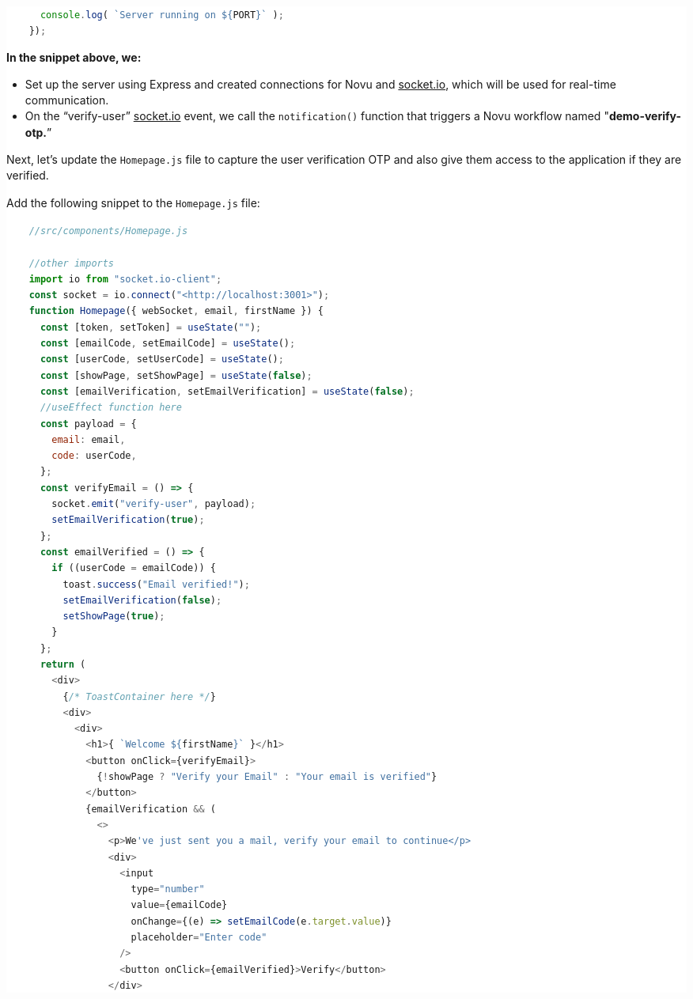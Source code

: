 ```javascript
      console.log( `Server running on ${PORT}` );
    });
```

**In the snippet above, we:**

- Set up the server using Express and created connections for Novu and [socket.io](http://socket.io/), which will be used for real-time communication.
- On the “verify-user” [socket.io](http://socket.io/) event, we call the `notification()` function that triggers a Novu workflow named "**demo-verify-otp.**”

Next, let’s update the `Homepage.js` file to capture the user verification OTP and also give them access to the application if they are verified.

Add the following snippet to the `Homepage.js` file:

```javascript
    //src/components/Homepage.js

    //other imports
    import io from "socket.io-client";
    const socket = io.connect("<http://localhost:3001>");
    function Homepage({ webSocket, email, firstName }) {
      const [token, setToken] = useState("");
      const [emailCode, setEmailCode] = useState();
      const [userCode, setUserCode] = useState();
      const [showPage, setShowPage] = useState(false);
      const [emailVerification, setEmailVerification] = useState(false);
      //useEffect function here
      const payload = {
        email: email,
        code: userCode,
      };
      const verifyEmail = () => {
        socket.emit("verify-user", payload);
        setEmailVerification(true);
      };
      const emailVerified = () => {
        if ((userCode = emailCode)) {
          toast.success("Email verified!");
          setEmailVerification(false);
          setShowPage(true);
        }
      };
      return (
        <div>
          {/* ToastContainer here */}
          <div>
            <div>
              <h1>{ `Welcome ${firstName}` }</h1>
              <button onClick={verifyEmail}>
                {!showPage ? "Verify your Email" : "Your email is verified"}
              </button>
              {emailVerification && (
                <>
                  <p>We've just sent you a mail, verify your email to continue</p>
                  <div>
                    <input
                      type="number"
                      value={emailCode}
                      onChange={(e) => setEmailCode(e.target.value)}
                      placeholder="Enter code"
                    />
                    <button onClick={emailVerified}>Verify</button>
                  </div>
```